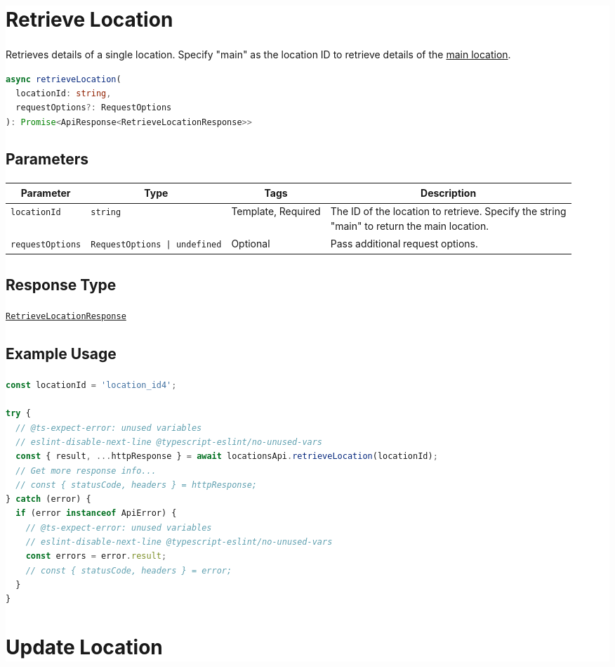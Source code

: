 
# Retrieve Location

Retrieves details of a single location. Specify "main"
as the location ID to retrieve details of the [main location](https://developer.squareup.com/docs/locations-api#about-the-main-location).

```ts
async retrieveLocation(
  locationId: string,
  requestOptions?: RequestOptions
): Promise<ApiResponse<RetrieveLocationResponse>>
```

## Parameters

| Parameter | Type | Tags | Description |
|  --- | --- | --- | --- |
| `locationId` | `string` | Template, Required | The ID of the location to retrieve. Specify the string<br/>"main" to return the main location. |
| `requestOptions` | `RequestOptions \| undefined` | Optional | Pass additional request options. |

## Response Type

[`RetrieveLocationResponse`](../models/retrieve-location-response.md)

## Example Usage

```ts
const locationId = 'location_id4';

try {
  // @ts-expect-error: unused variables
  // eslint-disable-next-line @typescript-eslint/no-unused-vars
  const { result, ...httpResponse } = await locationsApi.retrieveLocation(locationId);
  // Get more response info...
  // const { statusCode, headers } = httpResponse;
} catch (error) {
  if (error instanceof ApiError) {
    // @ts-expect-error: unused variables
    // eslint-disable-next-line @typescript-eslint/no-unused-vars
    const errors = error.result;
    // const { statusCode, headers } = error;
  }
}
```


# Update Location
